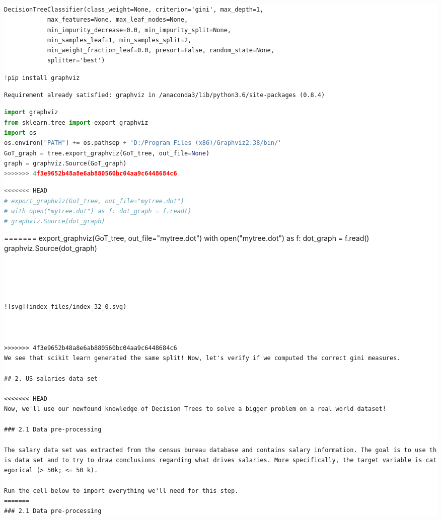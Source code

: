 

    DecisionTreeClassifier(class_weight=None, criterion='gini', max_depth=1,
                max_features=None, max_leaf_nodes=None,
                min_impurity_decrease=0.0, min_impurity_split=None,
                min_samples_leaf=1, min_samples_split=2,
                min_weight_fraction_leaf=0.0, presort=False, random_state=None,
                splitter='best')




```python
!pip install graphviz
```

    Requirement already satisfied: graphviz in /anaconda3/lib/python3.6/site-packages (0.8.4)



```python
import graphviz 
from sklearn.tree import export_graphviz
import os
os.environ["PATH"] += os.pathsep + 'D:/Program Files (x86)/Graphviz2.38/bin/'
GoT_graph = tree.export_graphviz(GoT_tree, out_file=None) 
graph = graphviz.Source(GoT_graph)
>>>>>>> 4f3e9652b48a8e6ab880560bc04aa9c6448684c6
```


```python
<<<<<<< HEAD
# export_graphviz(GoT_tree, out_file="mytree.dot")
# with open("mytree.dot") as f: dot_graph = f.read()
# graphviz.Source(dot_graph)
```

=======
export_graphviz(GoT_tree, out_file="mytree.dot")
with open("mytree.dot") as f: dot_graph = f.read()
graphviz.Source(dot_graph)
```




![svg](index_files/index_32_0.svg)



>>>>>>> 4f3e9652b48a8e6ab880560bc04aa9c6448684c6
We see that scikit learn generated the same split! Now, let's verify if we computed the correct gini measures. 

## 2. US salaries data set

<<<<<<< HEAD
Now, we'll use our newfound knowledge of Decision Trees to solve a bigger problem on a real world dataset!

### 2.1 Data pre-processing

The salary data set was extracted from the census bureau database and contains salary information. The goal is to use this data set and to try to draw conclusions regarding what drives salaries. More specifically, the target variable is categorical (> 50k; <= 50 k).

Run the cell below to import everything we'll need for this step.  
=======
### 2.1 Data pre-processing

```